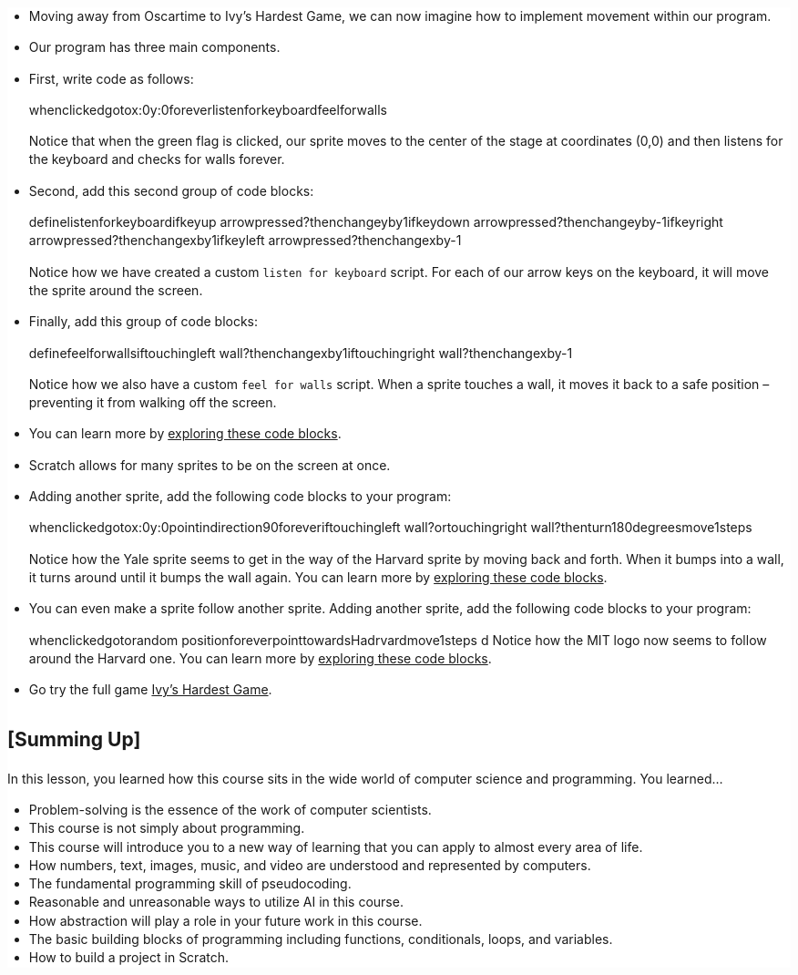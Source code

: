 - Moving away from Oscartime to Ivy’s Hardest Game, we can now imagine how to implement movement within our program.
- Our program has three main components.
- First, write code as follows:
    
    whenclickedgotox:0y:0foreverlistenforkeyboardfeelforwalls
    
    Notice that when the green flag is clicked, our sprite moves to the center of the stage at coordinates (0,0) and then listens for the keyboard and checks for walls forever.
    
- Second, add this second group of code blocks:
    
    definelistenforkeyboardifkeyup arrowpressed?thenchangeyby1ifkeydown arrowpressed?thenchangeyby-1ifkeyright arrowpressed?thenchangexby1ifkeyleft arrowpressed?thenchangexby-1
    
    Notice how we have created a custom `listen for keyboard` script. For each of our arrow keys on the keyboard, it will move the sprite around the screen.
    
- Finally, add this group of code blocks:
    
    definefeelforwallsiftouchingleft wall?thenchangexby1iftouchingright wall?thenchangexby-1
    
    Notice how we also have a custom `feel for walls` script. When a sprite touches a wall, it moves it back to a safe position – preventing it from walking off the screen.
    
- You can learn more by [exploring these code blocks](https://scratch.mit.edu/projects/326129433).
- Scratch allows for many sprites to be on the screen at once.
- Adding another sprite, add the following code blocks to your program:
    
    whenclickedgotox:0y:0pointindirection90foreveriftouchingleft wall?ortouchingright wall?thenturn180degreesmove1steps
    
    Notice how the Yale sprite seems to get in the way of the Harvard sprite by moving back and forth. When it bumps into a wall, it turns around until it bumps the wall again. You can learn more by [exploring these code blocks](https://scratch.mit.edu/projects/565127193).
    
- You can even make a sprite follow another sprite. Adding another sprite, add the following code blocks to your program:
    
    whenclickedgotorandom positionforeverpointtowardsHadrvardmove1steps
    d
    Notice how the MIT logo now seems to follow around the Harvard one. You can learn more by [exploring these code blocks](https://scratch.mit.edu/projects/565479840).
    
- Go try the full game [Ivy’s Hardest Game](https://scratch.mit.edu/projects/565742837).

## [**Summing Up**]
In this lesson, you learned how this course sits in the wide world of computer science and programming. You learned…

- Problem-solving is the essence of the work of computer scientists.
- This course is not simply about programming. 
- This course will introduce you to a new way of learning that you can apply to almost every area of life.
- How numbers, text, images, music, and video are understood and represented by computers.
- The fundamental programming skill of pseudocoding.
- Reasonable and unreasonable ways to utilize AI in this course.
- How abstraction will play a role in your future work in this course.
- The basic building blocks of programming including functions, conditionals, loops, and variables.
- How to build a project in Scratch.